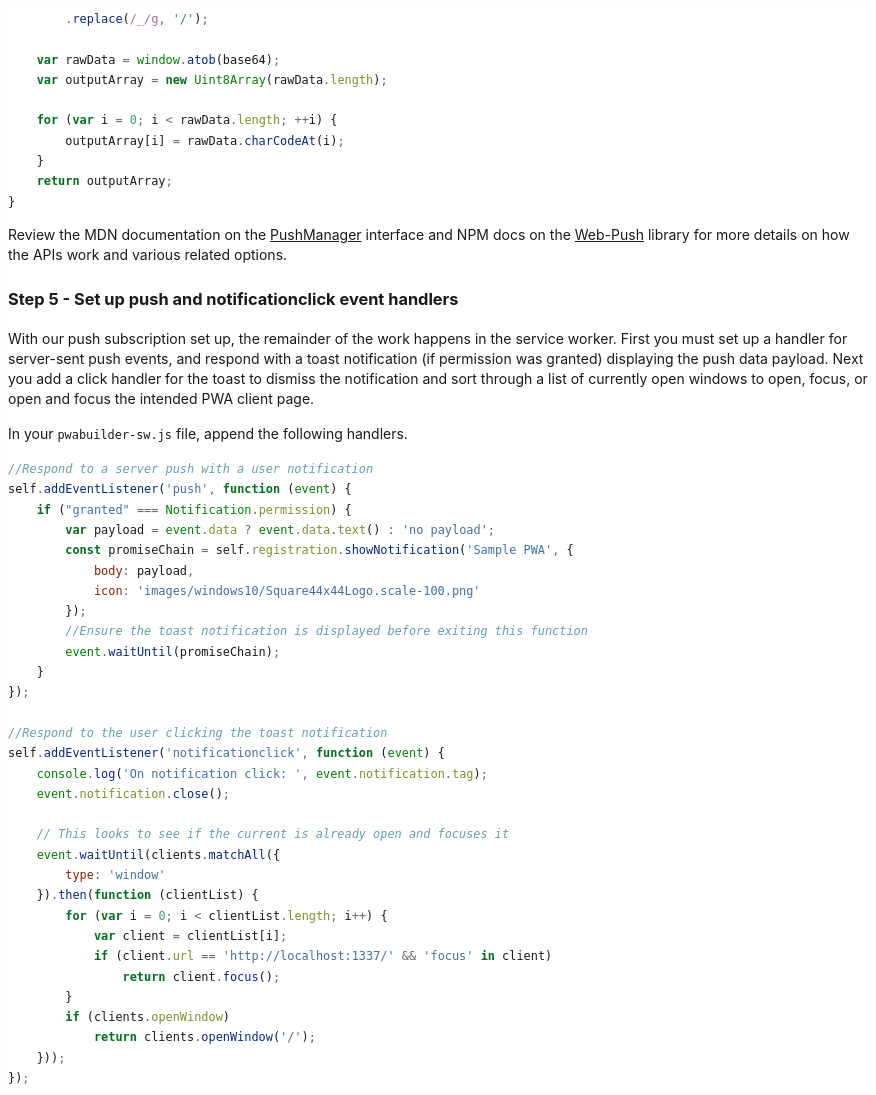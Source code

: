 ```javascript
        .replace(/_/g, '/');
        
    var rawData = window.atob(base64);
    var outputArray = new Uint8Array(rawData.length);
    
    for (var i = 0; i < rawData.length; ++i) {
        outputArray[i] = rawData.charCodeAt(i);
    }
    return outputArray;
}
```  

Review the MDN documentation on the [PushManager][MDNPushManager] interface and NPM docs on the [Web-Push][NPMWebPushUsage] library for more details on how the APIs work and various related options.  

### Step 5 - Set up push and notificationclick event handlers  

With our push subscription set up, the remainder of the work happens in the service worker.  First you must set up a handler for server-sent push events, and respond with a toast notification \(if permission was granted\) displaying the push data payload.  Next you add a click handler for the toast to dismiss the notification and sort through a list of currently open windows to open, focus, or open and focus the intended PWA client page.  

In your `pwabuilder-sw.js` file, append the following handlers.  

```javascript
//Respond to a server push with a user notification
self.addEventListener('push', function (event) {
    if ("granted" === Notification.permission) {
        var payload = event.data ? event.data.text() : 'no payload';
        const promiseChain = self.registration.showNotification('Sample PWA', {
            body: payload,
            icon: 'images/windows10/Square44x44Logo.scale-100.png'
        });
        //Ensure the toast notification is displayed before exiting this function
        event.waitUntil(promiseChain);
    }
});
    
//Respond to the user clicking the toast notification
self.addEventListener('notificationclick', function (event) {
    console.log('On notification click: ', event.notification.tag);
    event.notification.close();
    
    // This looks to see if the current is already open and focuses it
    event.waitUntil(clients.matchAll({
        type: 'window'
    }).then(function (clientList) {
        for (var i = 0; i < clientList.length; i++) {
            var client = clientList[i];
            if (client.url == 'http://localhost:1337/' && 'focus' in client)
                return client.focus();
        }
        if (clients.openWindow)
            return clients.openWindow('/');
    }));
});
```  


[ImageDevtoolsPush]: ./media/devtools-push.png  
[ImageDevtoolsSwCache]: ./media/devtools-cache.png  
[ImageDevtoolsSwOverview]: ./media/devtools-sw-overview.png  
[ImageNotificationPermission]: ./media/notification-permission.png  
[ImageOfflineHtml]: ./media/offline-html.png  
[ImagePwa]: ./media/pwa.png  
[ImagePwaPush]: ./media/pwa-push.png  
[ImageVsNodejsExpressIcon]: ./media/vs-nodejs-express-icon.png  
[ImageVsNodejsExpressIndex]: ./media/vs-nodejs-express-index.png  
[ImageVsNodejsExpressManifest]: ./media/vs-nodejs-express-manifest.png  
[ImageVsNodejsExpressPublic]: ./media/vs-nodejs-express-public.png  
[ImageVsNodejsExpressTemplate]: ./media/vs-nodejs-express-template.png  
[ImageWindowsActionCenter]: ./media/windows-action-center.png  
[PwaEdgehtmlIndexRequirements]: ../progressive-web-apps/index.md#requirements "Requirements - Progressive Web Apps \(EdgeHTML\) on Windows | Microsoft Docs"  
[PwaEdgehtmlMicrosoftStore]: ../progressive-web-apps/microsoft-store.md "Progressive Web Apps \(EdgeHTML\)in the Microsoft Store | Microsoft Docs"  
[PwaEdgehtmlWindowsFeatures]: ../progressive-web-apps/windows-features.md "Tailor your PWA \(EdgeHTML\) for Windows | Microsoft Docs"  
[LegalWindowsAgrementsMicrosoftStorePolicies]: /legal/windows/agreements/store-policies "Microsoft Store Policies | Microsoft Docs"  
[VisualStudioNodeJsTutorial]: /visualstudio/nodejs/tutorial-nodejs "Tutorial: Create a Node.js and Express app in Visual Studio | Microsoft Docs"  
[VisualStudioNodejsTutorialPublishAzureAppService]: /visualstudio/nodejs/tutorial-nodejs#optional-publish-to-azure-app-service "Publish to Azure App Service - Create a Node.js and Express app in Visual Studio | Microsoft Docs"  
[WindowsUwpGetStartedWhat]: /windows/uwp/get-started/whats-a-uwp "What's a Universal Windows Platform \(UWP\) app?  | Microsoft Docs"  
[AzureCreateFreeAccount]: https://azure.microsoft.com/free "Create Azure free account | Microsoft Azure"  
[AzureWebApps]: https://azure.microsoft.com/services/app-service/web "Web Apps | Microsoft Azure"  
[WindowsBlogsPwaEdge]: https://blogs.windows.com/msedgedev/2018/02/06/welcoming-progressive-web-apps-edge-windows-10/#4UOdrDJj3124VIkc.97 "Welcoming Progressive Web Apps to Microsoft Edge and Windows 10 | Windows Blogs"  
[WindowsBlogsWebNotificationsEdge]: https://blogs.windows.com/msedgedev/2016/05/16/web-notifications-microsoft-edge#UAbvU2ymUlHO8EUV.97 "Web Notifications in Microsoft Edge | Windows Blogs"  
[VisualStudioDownloads]: https://www.visualstudio.com/downloads "Downloads | Visual Studio"  
[VisualStudioFree]: https://visualstudio.microsoft.com/free-developer-offers "Free Developer Software & Services | Visual Studio"  
[VisualStudioPreview]: https://www.visualstudio.com/vs/preview "Visual Studio Preview"  
[BrowserStackTestEdgeBrowser]: https://www.browserstack.com/test-on-microsoft-edge-browser "Free Microsoft Edge Browser Testing on Windows 10 | BrowserStack"  
[HackerNewsProgressiveWebApps]: https://hnpwa.com "Hacker News readers as Progressive Web Apps"  
[MDNCache]: https://developer.mozilla.org/docs/Web/API/Cache "Cache | MDN"  
[MDNDedicatedWorkerGlobalScopePostMessage]: https://developer.mozilla.org/docs/Web/API/DedicatedWorkerGlobalScope/postMessage "DedicatedWorkerGlobalScope.postMessage\(\) | MDN"  
[MDNNotificationsApi]: https://developer.mozilla.org/docs/Web/API/Notifications_API "Notifications API | MDN"  
[MDNProgressiveWebApps]: https://developer.mozilla.org/Apps/Progressive "Progressive web apps \(PWAs) | MDN"  
[MDNPushApi]: https://developer.mozilla.org/docs/Web/API/Push_API "Push API | MDN"  
[MDNPushManager]: https://developer.mozilla.org/docs/Web/API/PushManager "PushManager | MDN"  
[MDNServiceWorkerApi]: https://developer.mozilla.org/docs/Web/API/Service_Worker_API "Service Worker API | MDN"  
[MDNSyncManager]: https://developer.mozilla.org/docs/Web/API/SyncManager "SyncManager | MDN"  
[MDNUsingServiceWorkers]: https://developer.mozilla.org/docs/Web/API/Service_Worker_API/Using_Service_Workers "Using Service Workers | MDN"  
[MDNWebAppManifest]: https://developer.mozilla.org/docs/Web/Manifest "Web App Manifest | MDN"  
[MDNWorkerPrototypePostMessage]: https://developer.mozilla.org/docs/Web/API/Worker/postMessage "Worker.prototype.postMessage\(\) | MDN"  
[MozillaServicesSendingVapidWebPushNotificationsPush]: https://blog.mozilla.org/services/2016/08/23/sending-vapid-identified-webpush-notifications-via-mozillas-push-service "Sending VAPID identified WebPush Notifications via Mozilla's Push Service | Mozilla Services"  
[NPMWebPush]: https://www.npmjs.com/package/web-push "web-push | npm"  
[NPMWebPushEncrypt]: https://www.npmjs.com/package/web-push#encryptuserpublickey-userauth-payload-contentencoding "encrypt(userPublicKey, userAuth, payload, contentEncoding) - web-push | NPM"  
[NPMWebPushUsage]: https://www.npmjs.com/package/web-push#usage "Usage - web-push | NPM"  
[ProgressiveWebApps]: https://pwa.rocks "Progressive Web Apps"  
[PugAttributes]: https://pugjs.org/language/attributes.html "Attributes | Pug"  
[PwaBuilder]: https://www.pwabuilder.com "PWA Builder"  
[PwaBuilderAppImageGenerator]: https://www.pwabuilder.com/imageGenerator "App Image Generator"  
[PwaBuilderServiceWorker]: https://www.pwabuilder.com/serviceworker "Service Worker | PWA Builder"  
[ServiceWorkerCookbook]: https://serviceworke.rs "ServiceWorker Cookbook"  
[ServiceWorkerCookbookPushRichDemo]: https://serviceworke.rs/push-rich_demo.html "Push Rich Demo | ServiceWorker Cookbook"  
[W3cWebAppManifest]: https://www.w3.org/TR/appmanifest "Web App Manifest | W3C"  
[Webhint]: https://sonarwhal.com "webhint, the hinting engine for web best practices" 
[MDNWebWorkers]: https://developer.mozilla.org/docs/Web/API/Web_Workers_API/Using_web_workers "Using Web Workers" 
[WebDevProgressiveWebApps]: https://developers.google.com/web/progressive-web-apps "Progressive Web Apps | web.dev"  
[WikiHttps]: https://en.wikipedia.org/wiki/HTTPS "HTTPS | Wikipedia"  
[WikiProgressiveEnhancement]: https://en.wikipedia.org/wiki/Progressive_enhancement "Progressive enhancement | Wikipedia"  